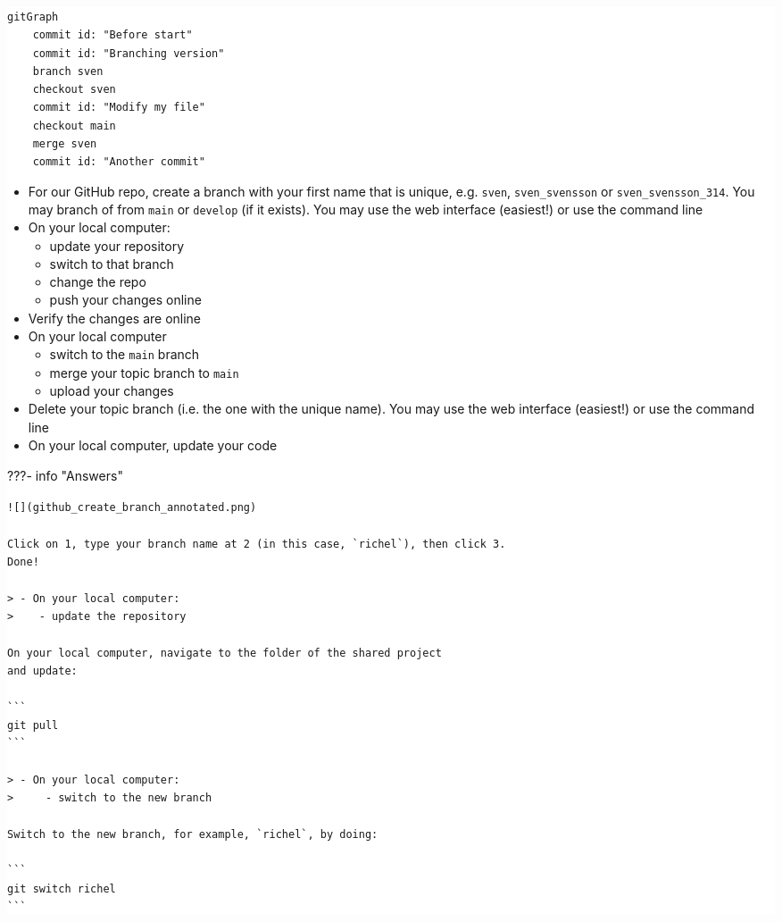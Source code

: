 ```mermaid
gitGraph
    commit id: "Before start"
    commit id: "Branching version"
    branch sven
    checkout sven
    commit id: "Modify my file"
    checkout main
    merge sven
    commit id: "Another commit"
```

- For our GitHub repo, create a branch with your first name that is
  unique, e.g. `sven`, `sven_svensson` or `sven_svensson_314`.
  You may branch of from `main` or `develop` (if it exists).
  You may use the web interface (easiest!) or use the command line
- On your local computer:
    - update your repository
    - switch to that branch
    - change the repo
    - push your changes online
- Verify the changes are online
- On your local computer
    - switch to the `main` branch
    - merge your topic branch to `main`
    - upload your changes
- Delete your topic branch (i.e. the one with the unique name).
  You may use the web interface (easiest!) or use the command line
- On your local computer, update your code

???- info "Answers"

    ![](github_create_branch_annotated.png)

    Click on 1, type your branch name at 2 (in this case, `richel`), then click 3.
    Done!

    > - On your local computer:
    >    - update the repository

    On your local computer, navigate to the folder of the shared project
    and update:

    ```
    git pull
    ```

    > - On your local computer:
    >     - switch to the new branch

    Switch to the new branch, for example, `richel`, by doing:

    ```
    git switch richel
    ```
